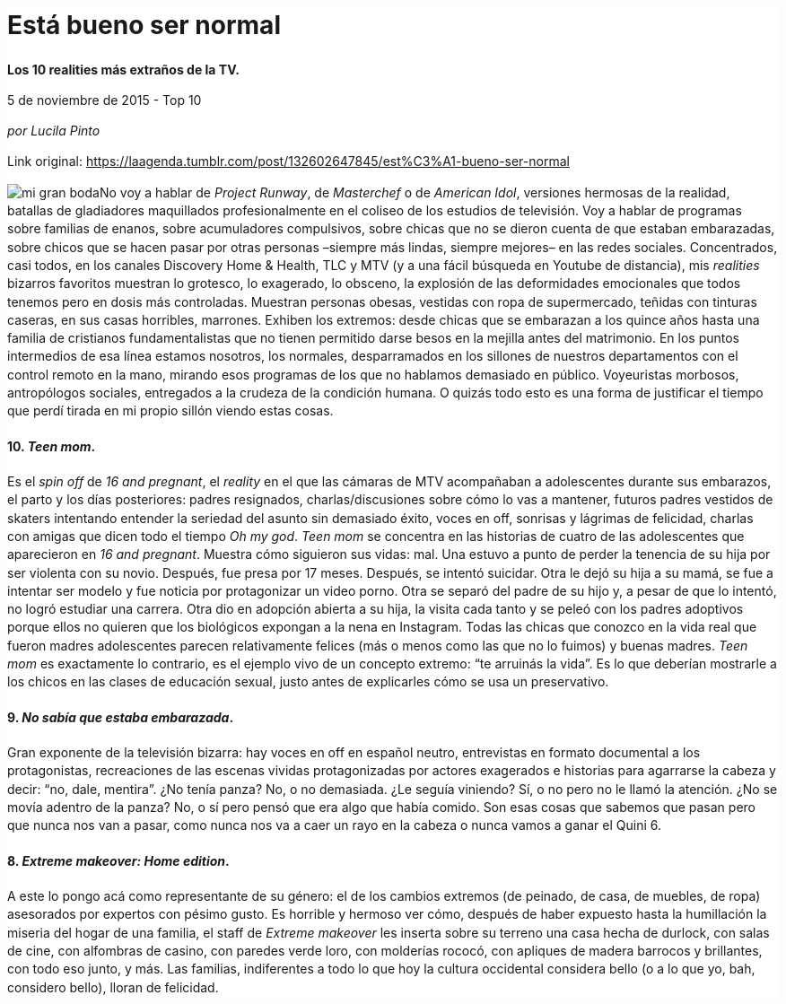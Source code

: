 # Está bueno ser normal

**Los 10 realities más extraños de la TV.**

5 de noviembre de 2015 - Top 10

_por Lucila Pinto_

Link original: https://laagenda.tumblr.com/post/132602647845/est%C3%A1-bueno-ser-normal

![mi gran boda](https://64.media.tumblr.com/be8e232153e4b07288016ac3f232e700/tumblr_inline_pk0l3pKrWh1t6q87u_500.jpg)No voy a hablar de *Project Runway*, de *Masterchef* o de *American Idol*, versiones hermosas de la realidad, batallas de gladiadores maquillados profesionalmente en el coliseo de los estudios de televisión. Voy a hablar de programas sobre familias de enanos, sobre acumuladores compulsivos, sobre chicas que no se dieron cuenta de que estaban embarazadas, sobre chicos que se hacen pasar por otras personas –siempre más lindas, siempre mejores– en las redes sociales. Concentrados, casi todos, en los canales Discovery Home & Health, TLC y MTV (y a una fácil búsqueda en Youtube de distancia), mis *realities* bizarros favoritos muestran lo grotesco, lo exagerado, lo obsceno, la explosión de las deformidades emocionales que todos tenemos pero en dosis más controladas. Muestran personas obesas, vestidas con ropa de supermercado, teñidas con tinturas caseras, en sus casas horribles, marrones. Exhiben los extremos: desde chicas que se embarazan a los quince años hasta una familia de cristianos fundamentalistas que no tienen permitido darse besos en la mejilla antes del matrimonio. En los puntos intermedios de esa línea estamos nosotros, los normales, desparramados en los sillones de nuestros departamentos con el control remoto en la mano, mirando esos programas de los que no hablamos demasiado en público. Voyeuristas morbosos, antropólogos sociales, entregados a la crudeza de la condición humana. O quizás todo esto es una forma de justificar el tiempo que perdí tirada en mi propio sillón viendo estas cosas.


#### 10. *Teen mom*.

Es el *spin off* de *16 and pregnant*, el *reality* en el que las cámaras de MTV acompañaban a adolescentes durante sus embarazos, el parto y los días posteriores: padres resignados, charlas/discusiones sobre cómo lo vas a mantener, futuros padres vestidos de skaters intentando entender la seriedad del asunto sin demasiado éxito, voces en off, sonrisas y lágrimas de felicidad, charlas con amigas que dicen todo el tiempo *Oh my god*. *Teen mom* se concentra en las historias de cuatro de las adolescentes que aparecieron en *16 and pregnant*. Muestra cómo siguieron sus vidas: mal. Una estuvo a punto de perder la tenencia de su hija por ser violenta con su novio. Después, fue presa por 17 meses. Después, se intentó suicidar. Otra le dejó su hija a su mamá, se fue a intentar ser modelo y fue noticia por protagonizar un video porno. Otra se separó del padre de su hijo y, a pesar de que lo intentó, no logró estudiar una carrera. Otra dio en adopción abierta a su hija, la visita cada tanto y se peleó con los padres adoptivos porque ellos no quieren que los biológicos expongan a la nena en Instagram. Todas las chicas que conozco en la vida real que fueron madres adolescentes parecen relativamente felices (más o menos como las que no lo fuimos) y buenas madres. *Teen mom* es exactamente lo contrario, es el ejemplo vivo de un concepto extremo: “te arruinás la vida”. Es lo que deberían mostrarle a los chicos en las clases de educación sexual, justo antes de explicarles cómo se usa un preservativo.


#### 9. *No sabía que estaba embarazada*.

Gran exponente de la televisión bizarra: hay voces en off en español neutro, entrevistas en formato documental a los protagonistas, recreaciones de las escenas vividas protagonizadas por actores exagerados e historias para agarrarse la cabeza y decir: “no, dale, mentira”. ¿No tenía panza? No, o no demasiada. ¿Le seguía viniendo? Sí, o no pero no le llamó la atención. ¿No se movía adentro de la panza? No, o sí pero pensó que era algo que había comido. Son esas cosas que sabemos que pasan pero que nunca nos van a pasar, como nunca nos va a caer un rayo en la cabeza o nunca vamos a ganar el Quini 6.


#### 8. *Extreme makeover: Home edition*.

A este lo pongo acá como representante de su género: el de los cambios extremos (de peinado, de casa, de muebles, de ropa) asesorados por expertos con pésimo gusto. Es horrible y hermoso ver cómo, después de haber expuesto hasta la humillación la miseria del hogar de una familia, el staff de *Extreme makeover* les inserta sobre su terreno una casa hecha de durlock, con salas de cine, con alfombras de casino, con paredes verde loro, con molderías rococó, con apliques de madera barrocos y brillantes, con todo eso junto, y más. Las familias, indiferentes a todo lo que hoy la cultura occidental considera bello (o a lo que yo, bah, considero bello), lloran de felicidad.
